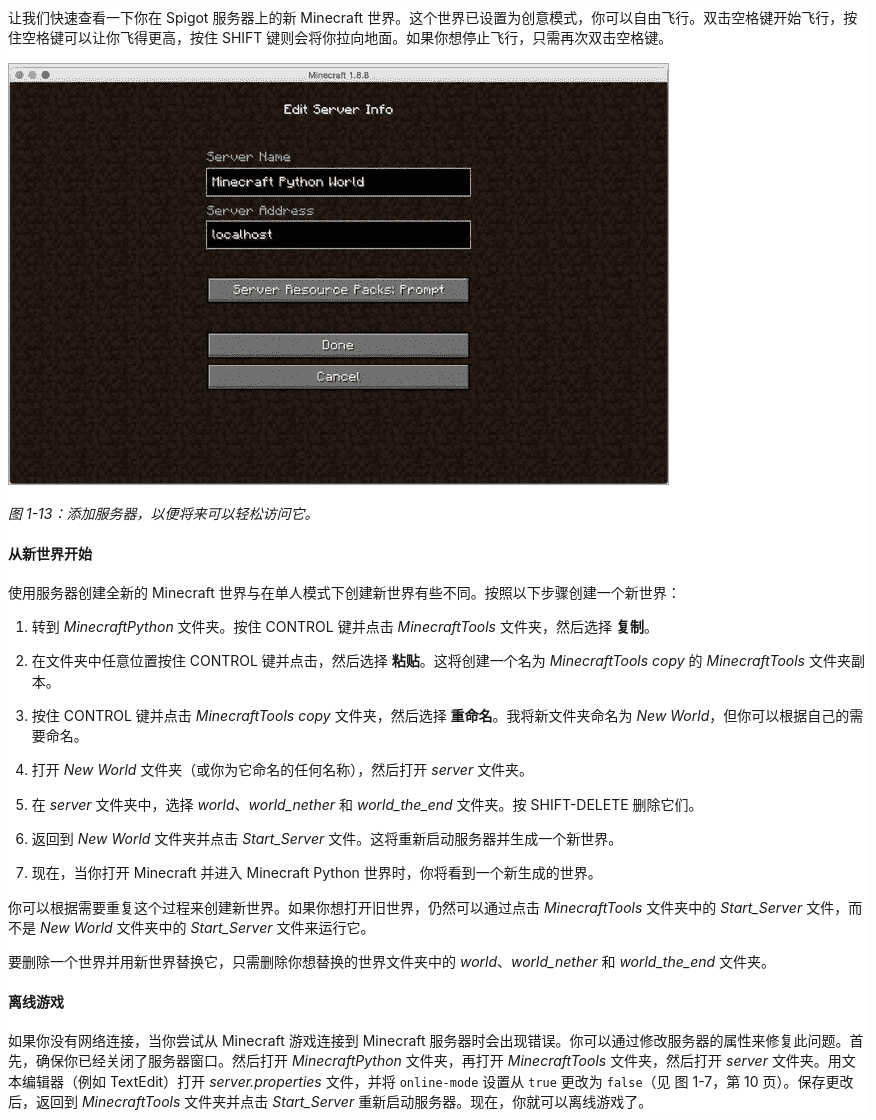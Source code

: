 让我们快速查看一下你在 Spigot 服务器上的新 Minecraft 世界。这个世界已设置为创意模式，你可以自由飞行。双击空格键开始飞行，按住空格键可以让你飞得更高，按住 SHIFT 键则会将你拉向地面。如果你想停止飞行，只需再次双击空格键。

![图片](img/f01-13.jpg)

*图 1-13：添加服务器，以便将来可以轻松访问它。*

#### **从新世界开始**

使用服务器创建全新的 Minecraft 世界与在单人模式下创建新世界有些不同。按照以下步骤创建一个新世界：

1.  转到 *MinecraftPython* 文件夹。按住 CONTROL 键并点击 *MinecraftTools* 文件夹，然后选择 **复制**。

1.  在文件夹中任意位置按住 CONTROL 键并点击，然后选择 **粘贴**。这将创建一个名为 *MinecraftTools copy* 的 *MinecraftTools* 文件夹副本。

1.  按住 CONTROL 键并点击 *MinecraftTools copy* 文件夹，然后选择 **重命名**。我将新文件夹命名为 *New World*，但你可以根据自己的需要命名。

1.  打开 *New World* 文件夹（或你为它命名的任何名称），然后打开 *server* 文件夹。

1.  在 *server* 文件夹中，选择 *world*、*world_nether* 和 *world_the_end* 文件夹。按 SHIFT-DELETE 删除它们。

1.  返回到 *New World* 文件夹并点击 *Start_Server* 文件。这将重新启动服务器并生成一个新世界。

1.  现在，当你打开 Minecraft 并进入 Minecraft Python 世界时，你将看到一个新生成的世界。

你可以根据需要重复这个过程来创建新世界。如果你想打开旧世界，仍然可以通过点击 *MinecraftTools* 文件夹中的 *Start_Server* 文件，而不是 *New World* 文件夹中的 *Start_Server* 文件来运行它。

要删除一个世界并用新世界替换它，只需删除你想替换的世界文件夹中的 *world*、*world_nether* 和 *world_the_end* 文件夹。

#### **离线游戏**

如果你没有网络连接，当你尝试从 Minecraft 游戏连接到 Minecraft 服务器时会出现错误。你可以通过修改服务器的属性来修复此问题。首先，确保你已经关闭了服务器窗口。然后打开 *MinecraftPython* 文件夹，再打开 *MinecraftTools* 文件夹，然后打开 *server* 文件夹。用文本编辑器（例如 TextEdit）打开 *server.properties* 文件，并将 `online-mode` 设置从 `true` 更改为 `false`（见 图 1-7，第 10 页）。保存更改后，返回到 *MinecraftTools* 文件夹并点击 *Start_Server* 重新启动服务器。现在，你就可以离线游戏了。
